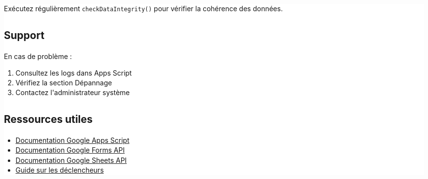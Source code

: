 Exécutez régulièrement `checkDataIntegrity()` pour vérifier la cohérence des données.

## Support

En cas de problème :

1. Consultez les logs dans Apps Script
2. Vérifiez la section Dépannage
3. Contactez l'administrateur système

## Ressources utiles

- [Documentation Google Apps Script](https://developers.google.com/apps-script)
- [Documentation Google Forms API](https://developers.google.com/forms)
- [Documentation Google Sheets API](https://developers.google.com/sheets)
- [Guide sur les déclencheurs](https://developers.google.com/apps-script/guides/triggers)